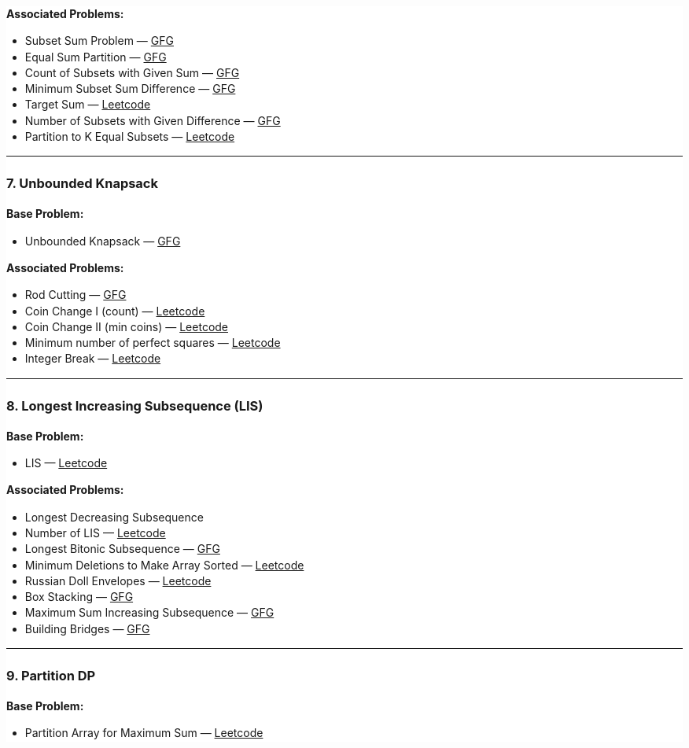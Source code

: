 **Associated Problems:**
- Subset Sum Problem — [GFG](https://www.geeksforgeeks.org/subset-sum-problem-dp-25/)
- Equal Sum Partition — [GFG](https://www.geeksforgeeks.org/partition-problem-dp-18/)
- Count of Subsets with Given Sum — [GFG](https://www.geeksforgeeks.org/count-of-subsets-with-sum-equal-to-x/)
- Minimum Subset Sum Difference — [GFG](https://www.geeksforgeeks.org/minimum-sum-partition/)
- Target Sum — [Leetcode](https://leetcode.com/problems/target-sum/)
- Number of Subsets with Given Difference — [GFG](https://www.geeksforgeeks.org/number-of-subsets-with-given-difference/)
- Partition to K Equal Subsets — [Leetcode](https://leetcode.com/problems/partition-to-k-equal-sum-subsets/)

---

### 7. **Unbounded Knapsack**
**Base Problem:**
- Unbounded Knapsack — [GFG](https://www.geeksforgeeks.org/unbounded-knapsack-repetition-items-allowed/)

**Associated Problems:**
- Rod Cutting — [GFG](https://www.geeksforgeeks.org/cutting-a-rod-dp-13/)
- Coin Change I (count) — [Leetcode](https://leetcode.com/problems/coin-change-2/)
- Coin Change II (min coins) — [Leetcode](https://leetcode.com/problems/coin-change/)
- Minimum number of perfect squares — [Leetcode](https://leetcode.com/problems/perfect-squares/)
- Integer Break — [Leetcode](https://leetcode.com/problems/integer-break/)

---

### 8. **Longest Increasing Subsequence (LIS)**
**Base Problem:**
- LIS — [Leetcode](https://leetcode.com/problems/longest-increasing-subsequence/)

**Associated Problems:**
- Longest Decreasing Subsequence
- Number of LIS — [Leetcode](https://leetcode.com/problems/number-of-longest-increasing-subsequence/)
- Longest Bitonic Subsequence — [GFG](https://www.geeksforgeeks.org/longest-bitonic-subsequence/)
- Minimum Deletions to Make Array Sorted — [Leetcode](https://leetcode.com/problems/minimum-number-of-deletions-to-make-array-sorted/)
- Russian Doll Envelopes — [Leetcode](https://leetcode.com/problems/russian-doll-envelopes/)
- Box Stacking — [GFG](https://www.geeksforgeeks.org/box-stacking-problem-dp-22/)
- Maximum Sum Increasing Subsequence — [GFG](https://www.geeksforgeeks.org/maximum-sum-increasing-subsequence-dp-14/)
- Building Bridges — [GFG](https://www.geeksforgeeks.org/dynamic-programming-building-bridges/)

---

### 9. **Partition DP**
**Base Problem:**
- Partition Array for Maximum Sum — [Leetcode](https://leetcode.com/problems/partition-array-for-maximum-sum/)
